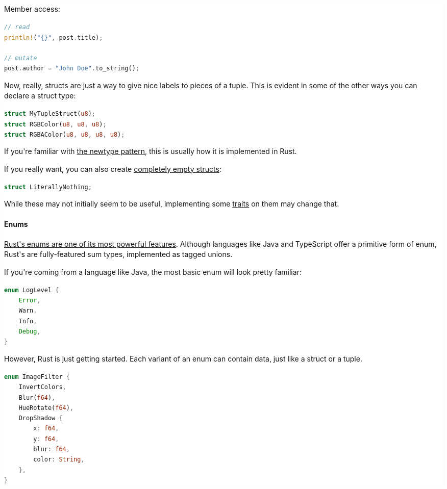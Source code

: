 Member access:

```rust
// read
println!("{}", post.title);

// mutate
post.author = "John Doe".to_string();
```

Now, really, structs are just a way to give nice labels to pieces of a tuple. This is evident in some of the other ways you can declare a struct type:

```rust
struct MyTupleStruct(u8);
struct RGBColor(u8, u8, u8);
struct RGBAColor(u8, u8, u8, u8);
```

If you're familiar with [the newtype pattern](https://wiki.haskell.org/Newtype), this is usually how it is implemented in Rust.

If you really want, you can also create [completely empty structs](https://stackoverflow.com/q/50162597):

```rust
struct LiterallyNothing;
```

While these may not initially seem to be useful, implementing some [traits](#traits) on them may change that.

#### Enums

[Rust's enums are one of its most powerful features](https://www.youtube.com/watch?v=Epwlk4B90vk). Although languages like Java and TypeScript offer a primitive form of enum, Rust's are fully-featured sum types, implemented as tagged unions.

If you're coming from a language like Java, the most basic enum will look pretty familiar:

```rust
enum LogLevel {
    Error,
    Warn,
    Info,
    Debug,
}
```

However, Rust is just getting started. Each variant of an enum can contain data, just like a struct or a tuple.

```rust
enum ImageFilter {
    InvertColors,
    Blur(f64),
    HueRotate(f64),
    DropShadow {
        x: f64,
        y: f64,
        blur: f64,
        color: String,
    },
}
```

